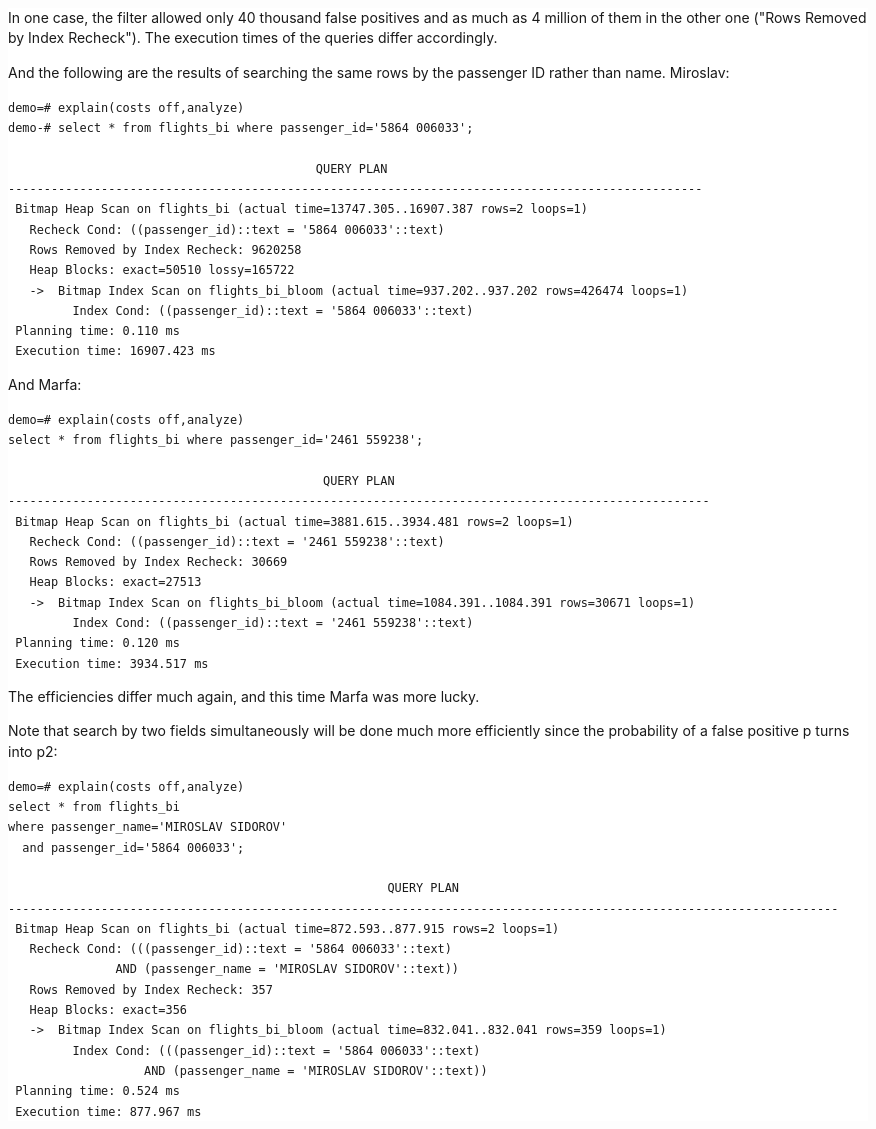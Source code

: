 In one case, the filter allowed only 40 thousand false positives and as much as 4 million of them in the other one ("Rows Removed by Index Recheck"). The execution times of the queries differ accordingly.  
  
And the following are the results of searching the same rows by the passenger ID rather than name. Miroslav:  
  
```  
demo=# explain(costs off,analyze)  
demo-# select * from flights_bi where passenger_id='5864 006033';  
  
                                           QUERY PLAN  
-------------------------------------------------------------------------------------------------  
 Bitmap Heap Scan on flights_bi (actual time=13747.305..16907.387 rows=2 loops=1)  
   Recheck Cond: ((passenger_id)::text = '5864 006033'::text)  
   Rows Removed by Index Recheck: 9620258  
   Heap Blocks: exact=50510 lossy=165722  
   ->  Bitmap Index Scan on flights_bi_bloom (actual time=937.202..937.202 rows=426474 loops=1)  
         Index Cond: ((passenger_id)::text = '5864 006033'::text)  
 Planning time: 0.110 ms  
 Execution time: 16907.423 ms  
```  
  
And Marfa:  
  
```  
demo=# explain(costs off,analyze)  
select * from flights_bi where passenger_id='2461 559238';  
  
                                            QUERY PLAN  
--------------------------------------------------------------------------------------------------  
 Bitmap Heap Scan on flights_bi (actual time=3881.615..3934.481 rows=2 loops=1)  
   Recheck Cond: ((passenger_id)::text = '2461 559238'::text)  
   Rows Removed by Index Recheck: 30669  
   Heap Blocks: exact=27513  
   ->  Bitmap Index Scan on flights_bi_bloom (actual time=1084.391..1084.391 rows=30671 loops=1)  
         Index Cond: ((passenger_id)::text = '2461 559238'::text)  
 Planning time: 0.120 ms  
 Execution time: 3934.517 ms  
```  
  
The efficiencies differ much again, and this time Marfa was more lucky.  
  
Note that search by two fields simultaneously will be done much more efficiently since the probability of a false positive p turns into p2:  
  
```  
demo=# explain(costs off,analyze)  
select * from flights_bi  
where passenger_name='MIROSLAV SIDOROV'  
  and passenger_id='5864 006033';  
  
                                                     QUERY PLAN  
--------------------------------------------------------------------------------------------------------------------  
 Bitmap Heap Scan on flights_bi (actual time=872.593..877.915 rows=2 loops=1)  
   Recheck Cond: (((passenger_id)::text = '5864 006033'::text)  
               AND (passenger_name = 'MIROSLAV SIDOROV'::text))  
   Rows Removed by Index Recheck: 357  
   Heap Blocks: exact=356  
   ->  Bitmap Index Scan on flights_bi_bloom (actual time=832.041..832.041 rows=359 loops=1)  
         Index Cond: (((passenger_id)::text = '5864 006033'::text)  
                   AND (passenger_name = 'MIROSLAV SIDOROV'::text))  
 Planning time: 0.524 ms  
 Execution time: 877.967 ms  
```  
  